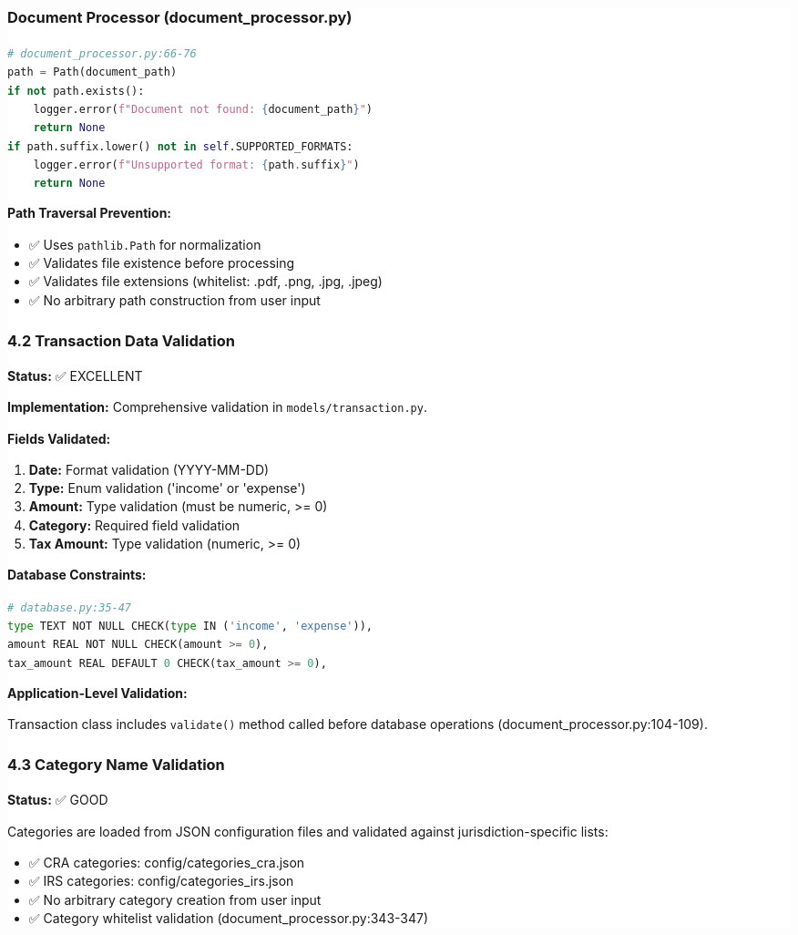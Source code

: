 ### Document Processor (document_processor.py)

```python
# document_processor.py:66-76
path = Path(document_path)
if not path.exists():
    logger.error(f"Document not found: {document_path}")
    return None
if path.suffix.lower() not in self.SUPPORTED_FORMATS:
    logger.error(f"Unsupported format: {path.suffix}")
    return None
```

**Path Traversal Prevention:**

- ✅ Uses `pathlib.Path` for normalization
- ✅ Validates file existence before processing
- ✅ Validates file extensions (whitelist: .pdf, .png, .jpg, .jpeg)
- ✅ No arbitrary path construction from user input

### 4.2 Transaction Data Validation

**Status:** ✅ EXCELLENT

**Implementation:** Comprehensive validation in `models/transaction.py`.

**Fields Validated:**

1. **Date:** Format validation (YYYY-MM-DD)
2. **Type:** Enum validation ('income' or 'expense')
3. **Amount:** Type validation (must be numeric, >= 0)
4. **Category:** Required field validation
5. **Tax Amount:** Type validation (numeric, >= 0)

**Database Constraints:**

```python
# database.py:35-47
type TEXT NOT NULL CHECK(type IN ('income', 'expense')),
amount REAL NOT NULL CHECK(amount >= 0),
tax_amount REAL DEFAULT 0 CHECK(tax_amount >= 0),
```

**Application-Level Validation:**

Transaction class includes `validate()` method called before database operations (document_processor.py:104-109).

### 4.3 Category Name Validation

**Status:** ✅ GOOD

Categories are loaded from JSON configuration files and validated against jurisdiction-specific lists:

- ✅ CRA categories: config/categories_cra.json
- ✅ IRS categories: config/categories_irs.json
- ✅ No arbitrary category creation from user input
- ✅ Category whitelist validation (document_processor.py:343-347)

